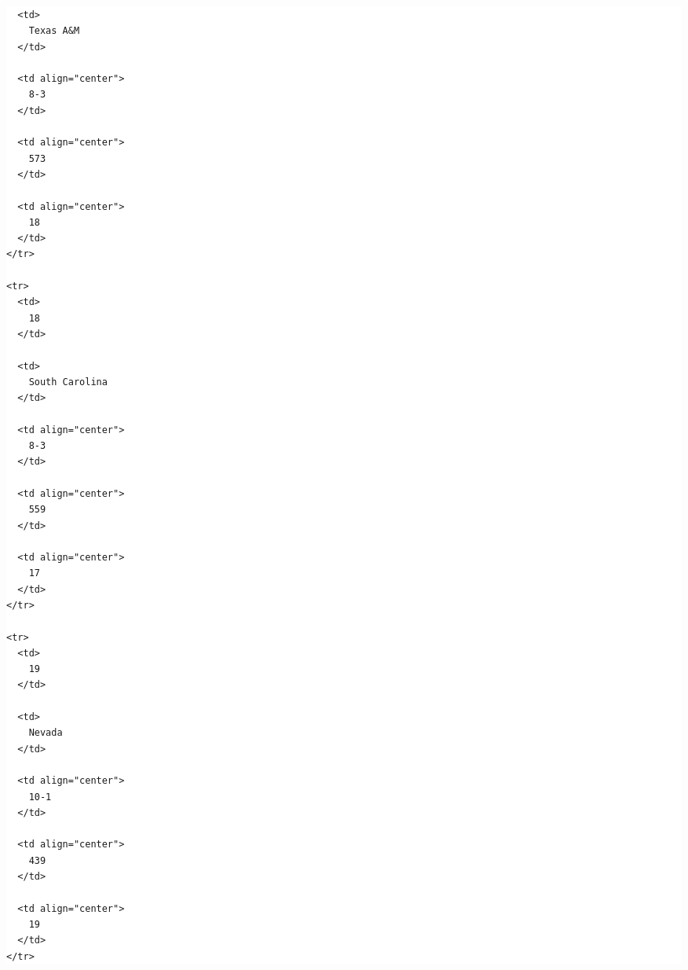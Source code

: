       <td>
        Texas A&M
      </td>

      <td align="center">
        8-3
      </td>

      <td align="center">
        573
      </td>

      <td align="center">
        18
      </td>
    </tr>

    <tr>
      <td>
        18
      </td>

      <td>
        South Carolina
      </td>

      <td align="center">
        8-3
      </td>

      <td align="center">
        559
      </td>

      <td align="center">
        17
      </td>
    </tr>

    <tr>
      <td>
        19
      </td>

      <td>
        Nevada
      </td>

      <td align="center">
        10-1
      </td>

      <td align="center">
        439
      </td>

      <td align="center">
        19
      </td>
    </tr>
